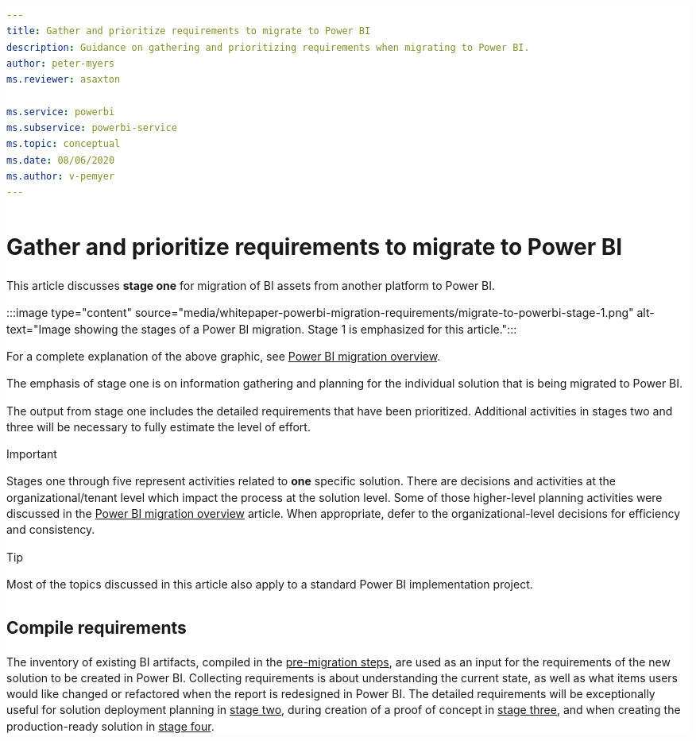 ```yaml
---
title: Gather and prioritize requirements to migrate to Power BI
description: Guidance on gathering and prioritizing requirements when migrating to Power BI.
author: peter-myers
ms.reviewer: asaxton

ms.service: powerbi
ms.subservice: powerbi-service
ms.topic: conceptual
ms.date: 08/06/2020
ms.author: v-pemyer
---
```


# Gather and prioritize requirements to migrate to Power BI

This article discusses **stage one** for migration of BI assets from another platform to Power BI.

:::image type="content" source="media/whitepaper-powerbi-migration-requirements/migrate-to-powerbi-stage-1.png" alt-text="Image showing the stages of a Power BI migration. Stage 1 is emphasized for this article.":::

For a complete explanation of the above graphic, see [Power BI migration overview](whitepaper-powerbi-migration-overview.md).

The emphasis of stage one is on information gathering and planning for the individual solution that is being migrated to Power BI.

The output from stage one includes the detailed requirements that have been prioritized. Additional activities in stages two and three will be necessary to fully estimate the level of effort.

> [!IMPORTANT]
> Stages one through five represent activities related to **one** specific solution. There are decisions and activities at the organizational/tenant level which impact the process at the solution level. Some of those higher-level planning activities were discussed in the [Power BI migration overview](whitepaper-powerbi-migration-overview.md) article. When appropriate, defer to the organizational-level decisions for efficiency and consistency.

> [!TIP]
> Most of the topics discussed in this article also apply to a standard Power BI implementation project.

## Compile requirements

The inventory of existing BI artifacts, compiled in the [pre-migration steps](whitepaper-powerbi-migration-pre-migration-steps.md), are used as an input for the requirements of the new solution to be created in Power BI. Collecting requirements is about understanding the current state, as well as what items users would like changed or refactored when the report is redesigned in Power BI. The detailed requirements will be exceptionally useful for solution deployment planning in [stage two](whitepaper-powerbi-migration-planning.md), during creation of a proof of concept in [stage three](whitepaper-powerbi-migration-proof-of-concept.md), and when creating the production-ready solution in [stage four](whitepaper-powerbi-migration-create-and-validate-content.md).
